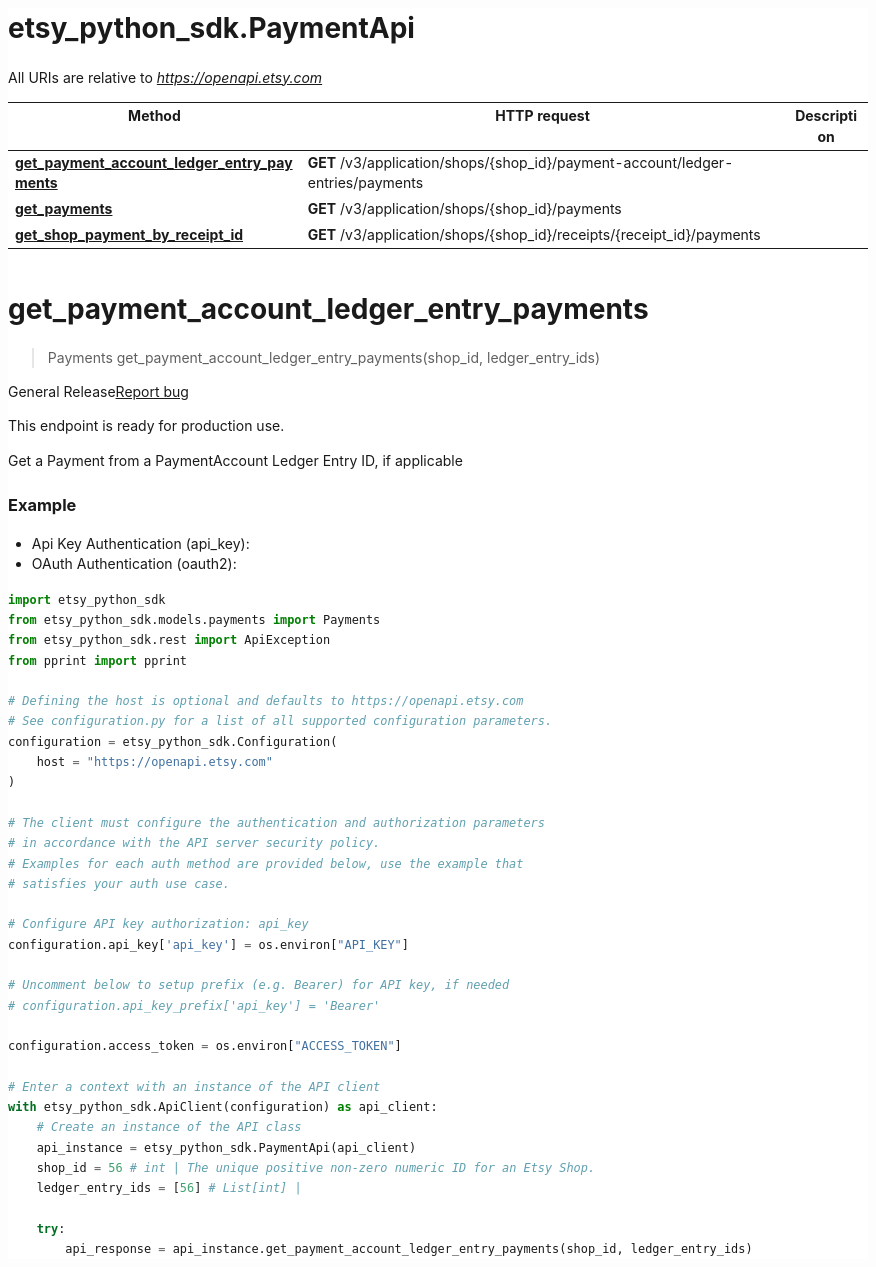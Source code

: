 # etsy_python_sdk.PaymentApi

All URIs are relative to *https://openapi.etsy.com*

Method | HTTP request | Description
------------- | ------------- | -------------
[**get_payment_account_ledger_entry_payments**](PaymentApi.md#get_payment_account_ledger_entry_payments) | **GET** /v3/application/shops/{shop_id}/payment-account/ledger-entries/payments | 
[**get_payments**](PaymentApi.md#get_payments) | **GET** /v3/application/shops/{shop_id}/payments | 
[**get_shop_payment_by_receipt_id**](PaymentApi.md#get_shop_payment_by_receipt_id) | **GET** /v3/application/shops/{shop_id}/receipts/{receipt_id}/payments | 


# **get_payment_account_ledger_entry_payments**
> Payments get_payment_account_ledger_entry_payments(shop_id, ledger_entry_ids)

<div class="wt-display-flex-xs wt-align-items-center wt-mt-xs-2 wt-mb-xs-3"><span class="wt-badge wt-badge--notificationPrimary wt-bg-slime-tint wt-mr-xs-2">General Release</span><a class="wt-text-link" href="https://github.com/etsy/open-api/discussions" target="_blank" rel="noopener noreferrer">Report bug</a></div><div class="wt-display-flex-xs wt-align-items-center wt-mt-xs-2 wt-mb-xs-3"><p class="wt-text-body-01 banner-text">This endpoint is ready for production use.</p></div>

Get a Payment from a PaymentAccount Ledger Entry ID, if applicable

### Example

* Api Key Authentication (api_key):
* OAuth Authentication (oauth2):

```python
import etsy_python_sdk
from etsy_python_sdk.models.payments import Payments
from etsy_python_sdk.rest import ApiException
from pprint import pprint

# Defining the host is optional and defaults to https://openapi.etsy.com
# See configuration.py for a list of all supported configuration parameters.
configuration = etsy_python_sdk.Configuration(
    host = "https://openapi.etsy.com"
)

# The client must configure the authentication and authorization parameters
# in accordance with the API server security policy.
# Examples for each auth method are provided below, use the example that
# satisfies your auth use case.

# Configure API key authorization: api_key
configuration.api_key['api_key'] = os.environ["API_KEY"]

# Uncomment below to setup prefix (e.g. Bearer) for API key, if needed
# configuration.api_key_prefix['api_key'] = 'Bearer'

configuration.access_token = os.environ["ACCESS_TOKEN"]

# Enter a context with an instance of the API client
with etsy_python_sdk.ApiClient(configuration) as api_client:
    # Create an instance of the API class
    api_instance = etsy_python_sdk.PaymentApi(api_client)
    shop_id = 56 # int | The unique positive non-zero numeric ID for an Etsy Shop.
    ledger_entry_ids = [56] # List[int] | 

    try:
        api_response = api_instance.get_payment_account_ledger_entry_payments(shop_id, ledger_entry_ids)
```